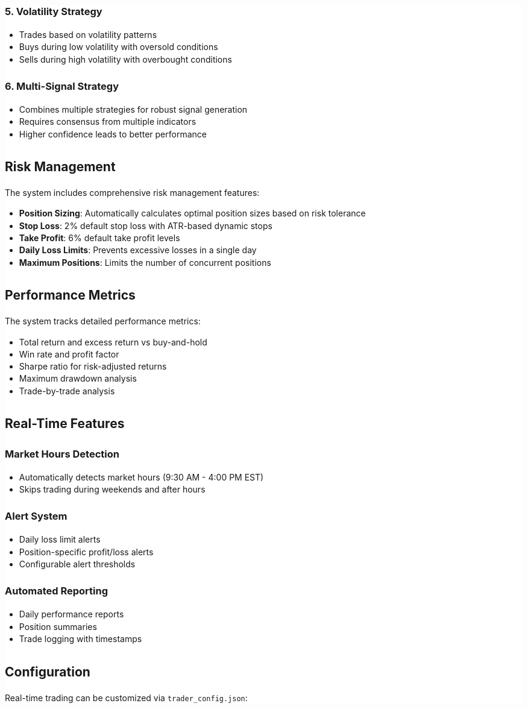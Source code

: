 ### 5. Volatility Strategy
- Trades based on volatility patterns
- Buys during low volatility with oversold conditions
- Sells during high volatility with overbought conditions

### 6. Multi-Signal Strategy
- Combines multiple strategies for robust signal generation
- Requires consensus from multiple indicators
- Higher confidence leads to better performance

## Risk Management

The system includes comprehensive risk management features:

- **Position Sizing**: Automatically calculates optimal position sizes based on risk tolerance
- **Stop Loss**: 2% default stop loss with ATR-based dynamic stops
- **Take Profit**: 6% default take profit levels
- **Daily Loss Limits**: Prevents excessive losses in a single day
- **Maximum Positions**: Limits the number of concurrent positions

## Performance Metrics

The system tracks detailed performance metrics:

- Total return and excess return vs buy-and-hold
- Win rate and profit factor
- Sharpe ratio for risk-adjusted returns
- Maximum drawdown analysis
- Trade-by-trade analysis

## Real-Time Features

### Market Hours Detection
- Automatically detects market hours (9:30 AM - 4:00 PM EST)
- Skips trading during weekends and after hours

### Alert System
- Daily loss limit alerts
- Position-specific profit/loss alerts
- Configurable alert thresholds

### Automated Reporting
- Daily performance reports
- Position summaries
- Trade logging with timestamps

## Configuration

Real-time trading can be customized via `trader_config.json`:
